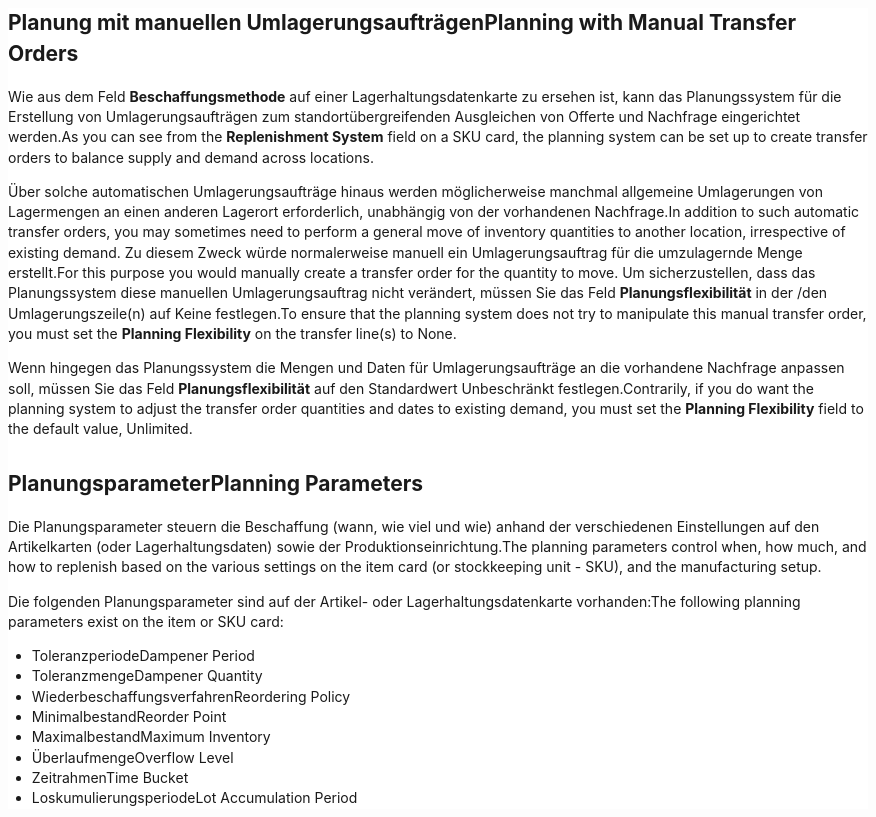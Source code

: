 ## <a name="planning-with-manual-transfer-orders"></a><span data-ttu-id="d5ddf-123">Planung mit manuellen Umlagerungsaufträgen</span><span class="sxs-lookup"><span data-stu-id="d5ddf-123">Planning with Manual Transfer Orders</span></span>

<span data-ttu-id="d5ddf-124">Wie aus dem Feld **Beschaffungsmethode** auf einer Lagerhaltungsdatenkarte zu ersehen ist, kann das Planungssystem für die Erstellung von Umlagerungsaufträgen zum standortübergreifenden Ausgleichen von Offerte und Nachfrage eingerichtet werden.</span><span class="sxs-lookup"><span data-stu-id="d5ddf-124">As you can see from the **Replenishment System** field on a SKU card, the planning system can be set up to create transfer orders to balance supply and demand across locations.</span></span>  

<span data-ttu-id="d5ddf-125">Über solche automatischen Umlagerungsaufträge hinaus werden möglicherweise manchmal allgemeine Umlagerungen von Lagermengen an einen anderen Lagerort erforderlich, unabhängig von der vorhandenen Nachfrage.</span><span class="sxs-lookup"><span data-stu-id="d5ddf-125">In addition to such automatic transfer orders, you may sometimes need to perform a general move of inventory quantities to another location, irrespective of existing demand.</span></span> <span data-ttu-id="d5ddf-126">Zu diesem Zweck würde normalerweise manuell ein Umlagerungsauftrag für die umzulagernde Menge erstellt.</span><span class="sxs-lookup"><span data-stu-id="d5ddf-126">For this purpose you would manually create a transfer order for the quantity to move.</span></span> <span data-ttu-id="d5ddf-127">Um sicherzustellen, dass das Planungssystem diese manuellen Umlagerungsauftrag nicht verändert, müssen Sie das Feld **Planungsflexibilität** in der /den Umlagerungszeile(n) auf Keine festlegen.</span><span class="sxs-lookup"><span data-stu-id="d5ddf-127">To ensure that the planning system does not try to manipulate this manual transfer order, you must set the **Planning Flexibility** on the transfer line(s) to None.</span></span>  

<span data-ttu-id="d5ddf-128">Wenn hingegen das Planungssystem die Mengen und Daten für Umlagerungsaufträge an die vorhandene Nachfrage anpassen soll, müssen Sie das Feld **Planungsflexibilität** auf den Standardwert Unbeschränkt festlegen.</span><span class="sxs-lookup"><span data-stu-id="d5ddf-128">Contrarily, if you do want the planning system to adjust the transfer order quantities and dates to existing demand, you must set the **Planning Flexibility** field to the default value, Unlimited.</span></span>

## <a name="planning-parameters"></a><span data-ttu-id="d5ddf-129">Planungsparameter</span><span class="sxs-lookup"><span data-stu-id="d5ddf-129">Planning Parameters</span></span>

<span data-ttu-id="d5ddf-130">Die Planungsparameter steuern die Beschaffung (wann, wie viel und wie) anhand der verschiedenen Einstellungen auf den Artikelkarten (oder Lagerhaltungsdaten) sowie der Produktionseinrichtung.</span><span class="sxs-lookup"><span data-stu-id="d5ddf-130">The planning parameters control when, how much, and how to replenish based on the various settings on the item card (or stockkeeping unit - SKU), and the manufacturing setup.</span></span>  

<span data-ttu-id="d5ddf-131">Die folgenden Planungsparameter sind auf der Artikel- oder Lagerhaltungsdatenkarte vorhanden:</span><span class="sxs-lookup"><span data-stu-id="d5ddf-131">The following planning parameters exist on the item or SKU card:</span></span>  

- <span data-ttu-id="d5ddf-132">Toleranzperiode</span><span class="sxs-lookup"><span data-stu-id="d5ddf-132">Dampener Period</span></span>  
- <span data-ttu-id="d5ddf-133">Toleranzmenge</span><span class="sxs-lookup"><span data-stu-id="d5ddf-133">Dampener Quantity</span></span>  
- <span data-ttu-id="d5ddf-134">Wiederbeschaffungsverfahren</span><span class="sxs-lookup"><span data-stu-id="d5ddf-134">Reordering Policy</span></span>  
- <span data-ttu-id="d5ddf-135">Minimalbestand</span><span class="sxs-lookup"><span data-stu-id="d5ddf-135">Reorder Point</span></span>
- <span data-ttu-id="d5ddf-136">Maximalbestand</span><span class="sxs-lookup"><span data-stu-id="d5ddf-136">Maximum Inventory</span></span>  
- <span data-ttu-id="d5ddf-137">Überlaufmenge</span><span class="sxs-lookup"><span data-stu-id="d5ddf-137">Overflow Level</span></span>  
- <span data-ttu-id="d5ddf-138">Zeitrahmen</span><span class="sxs-lookup"><span data-stu-id="d5ddf-138">Time Bucket</span></span>  
- <span data-ttu-id="d5ddf-139">Loskumulierungsperiode</span><span class="sxs-lookup"><span data-stu-id="d5ddf-139">Lot Accumulation Period</span></span>  